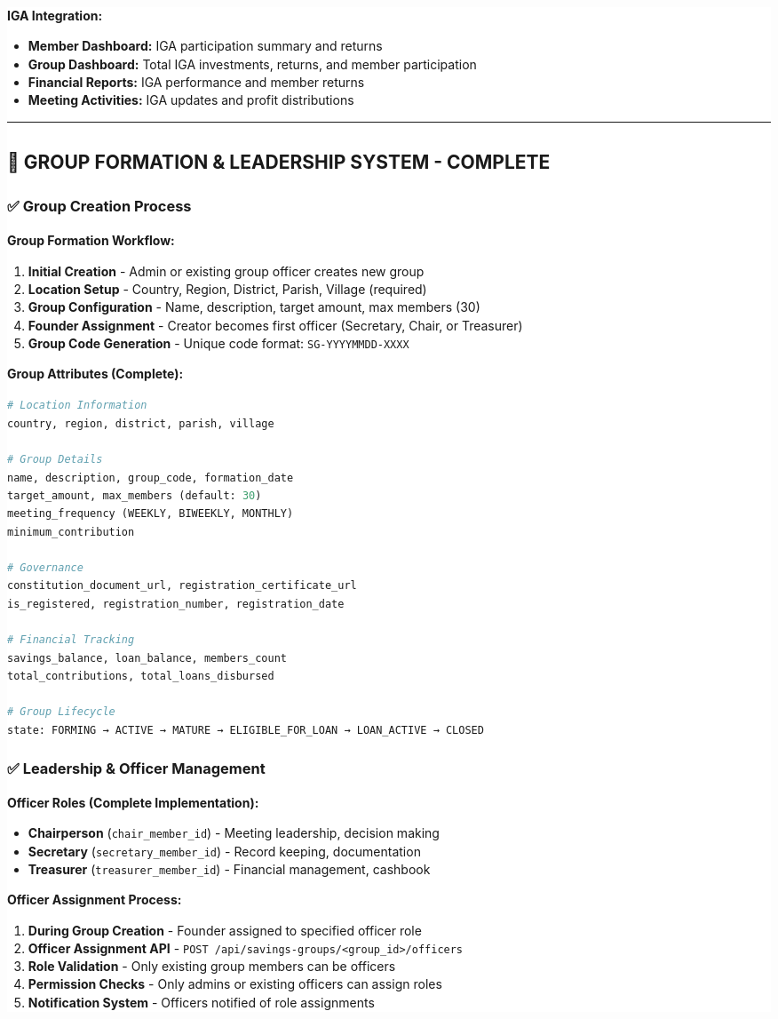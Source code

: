 **IGA Integration:**
- **Member Dashboard:** IGA participation summary and returns
- **Group Dashboard:** Total IGA investments, returns, and member participation
- **Financial Reports:** IGA performance and member returns
- **Meeting Activities:** IGA updates and profit distributions

---

## 🏢 **GROUP FORMATION & LEADERSHIP SYSTEM - COMPLETE**

### ✅ **Group Creation Process**

**Group Formation Workflow:**
1. **Initial Creation** - Admin or existing group officer creates new group
2. **Location Setup** - Country, Region, District, Parish, Village (required)
3. **Group Configuration** - Name, description, target amount, max members (30)
4. **Founder Assignment** - Creator becomes first officer (Secretary, Chair, or Treasurer)
5. **Group Code Generation** - Unique code format: `SG-YYYYMMDD-XXXX`

**Group Attributes (Complete):**
```python
# Location Information
country, region, district, parish, village

# Group Details
name, description, group_code, formation_date
target_amount, max_members (default: 30)
meeting_frequency (WEEKLY, BIWEEKLY, MONTHLY)
minimum_contribution

# Governance
constitution_document_url, registration_certificate_url
is_registered, registration_number, registration_date

# Financial Tracking
savings_balance, loan_balance, members_count
total_contributions, total_loans_disbursed

# Group Lifecycle
state: FORMING → ACTIVE → MATURE → ELIGIBLE_FOR_LOAN → LOAN_ACTIVE → CLOSED
```

### ✅ **Leadership & Officer Management**

**Officer Roles (Complete Implementation):**
- **Chairperson** (`chair_member_id`) - Meeting leadership, decision making
- **Secretary** (`secretary_member_id`) - Record keeping, documentation
- **Treasurer** (`treasurer_member_id`) - Financial management, cashbook

**Officer Assignment Process:**
1. **During Group Creation** - Founder assigned to specified officer role
2. **Officer Assignment API** - `POST /api/savings-groups/<group_id>/officers`
3. **Role Validation** - Only existing group members can be officers
4. **Permission Checks** - Only admins or existing officers can assign roles
5. **Notification System** - Officers notified of role assignments
